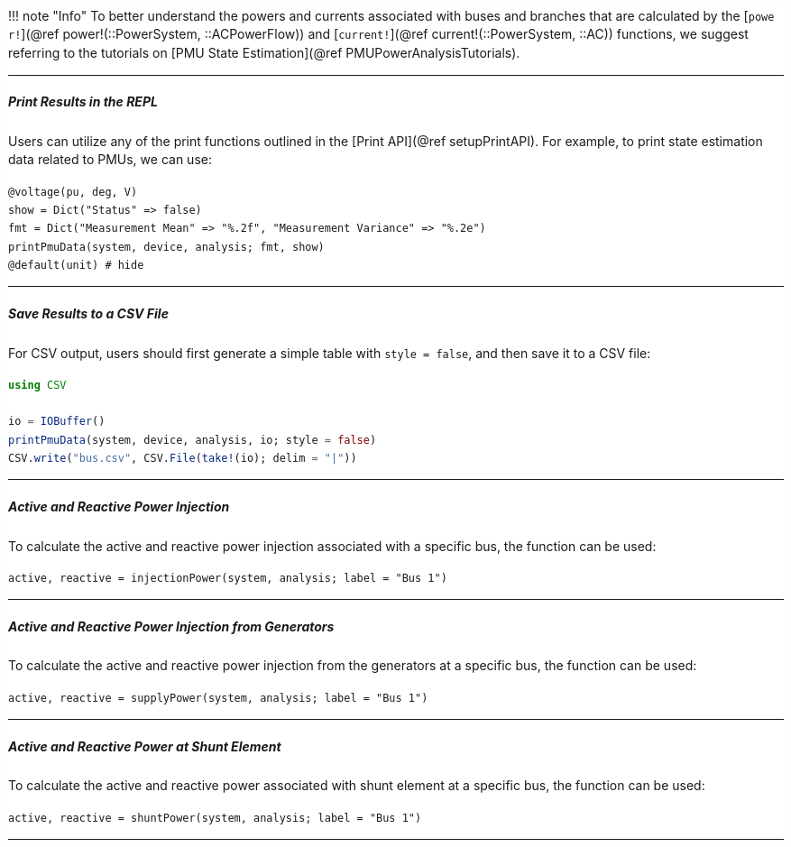 !!! note "Info"
    To better understand the powers and currents associated with buses and branches that are calculated by the [`power!`](@ref power!(::PowerSystem, ::ACPowerFlow)) and [`current!`](@ref current!(::PowerSystem, ::AC)) functions, we suggest referring to the tutorials on [PMU State Estimation](@ref PMUPowerAnalysisTutorials).

---

##### Print Results in the REPL
Users can utilize any of the print functions outlined in the [Print API](@ref setupPrintAPI). For example, to print state estimation data related to PMUs, we can use:
```@example PMUStateEstimationSolution
@voltage(pu, deg, V)
show = Dict("Status" => false)
fmt = Dict("Measurement Mean" => "%.2f", "Measurement Variance" => "%.2e")
printPmuData(system, device, analysis; fmt, show)
@default(unit) # hide
```

---

##### Save Results to a CSV File
For CSV output, users should first generate a simple table with `style = false`, and then save it to a CSV file:
```julia
using CSV

io = IOBuffer()
printPmuData(system, device, analysis, io; style = false)
CSV.write("bus.csv", CSV.File(take!(io); delim = "|"))
```

---

##### Active and Reactive Power Injection
To calculate the active and reactive power injection associated with a specific bus, the function can be used:
```@repl PMUStateEstimationSolution
active, reactive = injectionPower(system, analysis; label = "Bus 1")
```

---

##### Active and Reactive Power Injection from Generators
To calculate the active and reactive power injection from the generators at a specific bus, the function can be used:
```@repl PMUStateEstimationSolution
active, reactive = supplyPower(system, analysis; label = "Bus 1")
```

---

##### Active and Reactive Power at Shunt Element
To calculate the active and reactive power associated with shunt element at a specific bus, the function can be used:
```@repl PMUStateEstimationSolution
active, reactive = shuntPower(system, analysis; label = "Bus 1")
```

---
